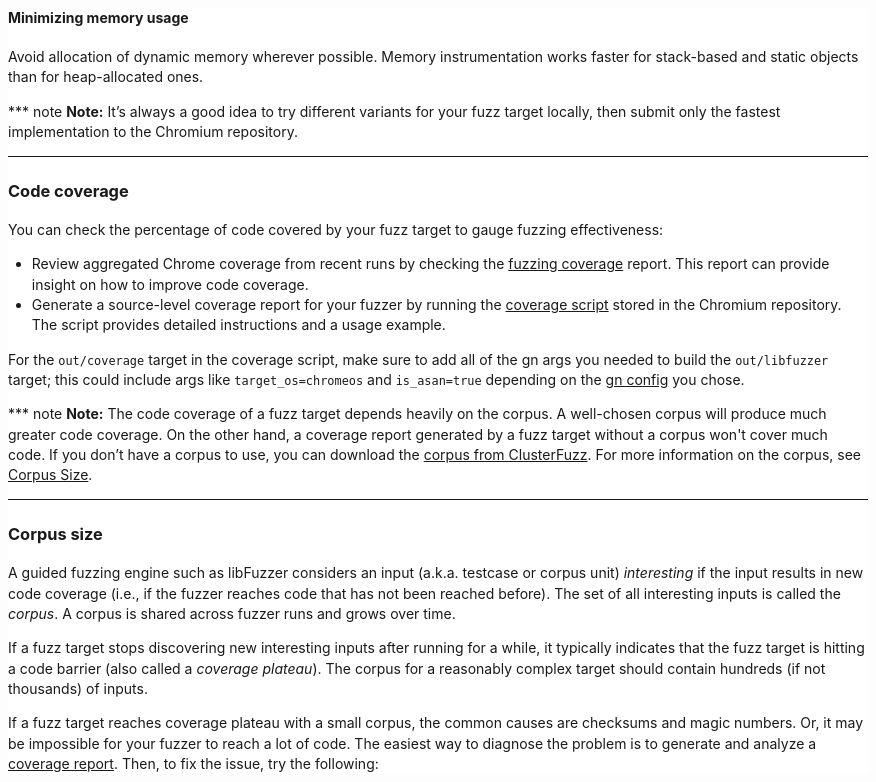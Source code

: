#### Minimizing memory usage

Avoid allocation of dynamic memory wherever possible. Memory instrumentation
works faster for stack-based and static objects than for heap-allocated ones.

*** note
**Note:** It’s always a good idea to try different variants for your fuzz target
locally, then submit only the fastest implementation to the Chromium repository.
***

### Code coverage

You can check the percentage of code covered by your fuzz target to gauge
fuzzing effectiveness:

* Review aggregated Chrome coverage from recent runs by checking the [fuzzing
  coverage] report. This report can provide insight on how to improve code
  coverage.
* Generate a source-level coverage report for your fuzzer by running the
  [coverage script] stored in the Chromium repository. The script provides
  detailed instructions and a usage example.

For the `out/coverage` target in the coverage script, make sure to add all of
the gn args you needed to build the `out/libfuzzer` target; this could include
args like `target_os=chromeos` and `is_asan=true` depending on the [gn config]
you chose.

*** note
**Note:** The code coverage of a fuzz target depends heavily on the corpus. A
well-chosen corpus will produce much greater code coverage. On the other hand,
a coverage report generated by a fuzz target without a corpus won't cover much
code. If you don’t have a corpus to use, you can download the [corpus from
ClusterFuzz]. For more information on the corpus, see
[Corpus Size](#Corpus-Size).
***

### Corpus size

A guided fuzzing engine such as libFuzzer considers an input (a.k.a. testcase
or corpus unit) *interesting* if the input results in new code coverage (i.e.,
if the fuzzer reaches code that has not been reached before). The set of all
interesting inputs is called the *corpus*. A corpus is shared across fuzzer runs
and grows over time.

If a fuzz target stops discovering new interesting inputs after running for a
while, it typically indicates that the fuzz target is hitting a code barrier
(also called a *coverage plateau*). The corpus for a reasonably complex target
should contain hundreds (if not thousands) of inputs.

If a fuzz target reaches coverage plateau with a small corpus, the common causes
are checksums and magic numbers. Or, it may be impossible for your fuzzer to
reach a lot of code. The easiest way to diagnose the problem is to generate and
analyze a [coverage report](#code-coverage). Then, to fix the issue, try the
following:


[AFL]: http://lcamtuf.coredump.cx/afl/
[ClusterFuzz status]: libFuzzer_integration.md#Status-Links
[Corpus GCS Bucket]: https://console.cloud.google.com/storage/clusterfuzz-corpus/libfuzzer
[Getting Started Guide]: getting_started.md
[gn config]: getting_started.md#running-the-fuzz-target
[corpus from ClusterFuzz]: libFuzzer_integration.md#Corpus
[coverage script]: https://cs.chromium.org/chromium/src/tools/code_coverage/coverage.py
[fuzzing coverage]: https://chromium-coverage.appspot.com/reports/latest_fuzzers_only/linux/index.html
[gsutil]: https://cloud.google.com/storage/docs/gsutil
[startup initialization]: https://llvm.org/docs/LibFuzzer.html#startup-initialization